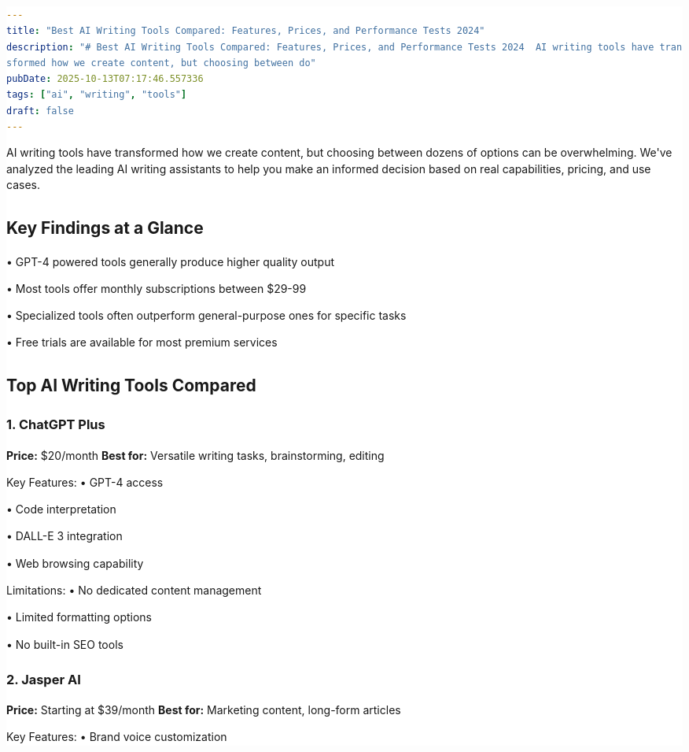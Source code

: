 ```yaml
---
title: "Best AI Writing Tools Compared: Features, Prices, and Performance Tests 2024"
description: "# Best AI Writing Tools Compared: Features, Prices, and Performance Tests 2024  AI writing tools have transformed how we create content, but choosing between do"
pubDate: 2025-10-13T07:17:46.557336
tags: ["ai", "writing", "tools"]
draft: false
---
```


AI writing tools have transformed how we create content, but choosing between dozens of options can be overwhelming. We've analyzed the leading AI writing assistants to help you make an informed decision based on real capabilities, pricing, and use cases.

## Key Findings at a Glance

• GPT-4 powered tools generally produce higher quality output

• Most tools offer monthly subscriptions between $29-99

• Specialized tools often outperform general-purpose ones for specific tasks

• Free trials are available for most premium services


## Top AI Writing Tools Compared

### 1. ChatGPT Plus
**Price:** $20/month
**Best for:** Versatile writing tasks, brainstorming, editing

Key Features:
• GPT-4 access

• Code interpretation

• DALL-E 3 integration

• Web browsing capability


Limitations:
• No dedicated content management

• Limited formatting options

• No built-in SEO tools


### 2. Jasper AI
**Price:** Starting at $39/month
**Best for:** Marketing content, long-form articles

Key Features:
• Brand voice customization
